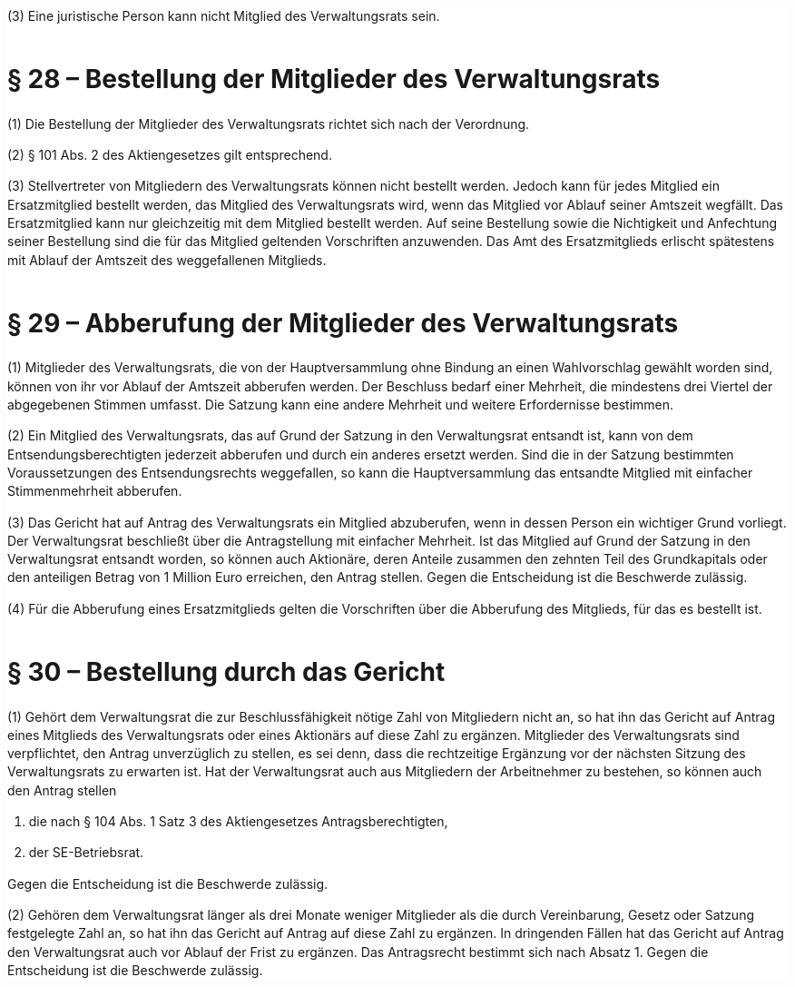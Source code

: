 (3) Eine juristische Person kann nicht Mitglied des Verwaltungsrats sein.

# § 28 – Bestellung der Mitglieder des Verwaltungsrats

(1) Die Bestellung der Mitglieder des Verwaltungsrats richtet sich nach der Verordnung.

(2) § 101 Abs. 2 des Aktiengesetzes gilt entsprechend.

(3) Stellvertreter von Mitgliedern des Verwaltungsrats können nicht bestellt werden. Jedoch kann für jedes Mitglied ein Ersatzmitglied bestellt werden, das Mitglied des Verwaltungsrats wird, wenn das Mitglied vor Ablauf seiner Amtszeit wegfällt. Das Ersatzmitglied kann nur gleichzeitig mit dem Mitglied bestellt werden. Auf seine Bestellung sowie die Nichtigkeit und Anfechtung seiner Bestellung sind die für das Mitglied geltenden Vorschriften anzuwenden. Das Amt des Ersatzmitglieds erlischt spätestens mit Ablauf der Amtszeit des weggefallenen Mitglieds.

# § 29 – Abberufung der Mitglieder des Verwaltungsrats

(1) Mitglieder des Verwaltungsrats, die von der Hauptversammlung ohne Bindung an einen Wahlvorschlag gewählt worden sind, können von ihr vor Ablauf der Amtszeit abberufen werden. Der Beschluss bedarf einer Mehrheit, die mindestens drei Viertel der abgegebenen Stimmen umfasst. Die Satzung kann eine andere Mehrheit und weitere Erfordernisse bestimmen.

(2) Ein Mitglied des Verwaltungsrats, das auf Grund der Satzung in den Verwaltungsrat entsandt ist, kann von dem Entsendungsberechtigten jederzeit abberufen und durch ein anderes ersetzt werden. Sind die in der Satzung bestimmten Voraussetzungen des Entsendungsrechts weggefallen, so kann die Hauptversammlung das entsandte Mitglied mit einfacher Stimmenmehrheit abberufen.

(3) Das Gericht hat auf Antrag des Verwaltungsrats ein Mitglied abzuberufen, wenn in dessen Person ein wichtiger Grund vorliegt. Der Verwaltungsrat beschließt über die Antragstellung mit einfacher Mehrheit. Ist das Mitglied auf Grund der Satzung in den Verwaltungsrat entsandt worden, so können auch Aktionäre, deren Anteile zusammen den zehnten Teil des Grundkapitals oder den anteiligen Betrag von 1 Million Euro erreichen, den Antrag stellen. Gegen die Entscheidung ist die Beschwerde zulässig.

(4) Für die Abberufung eines Ersatzmitglieds gelten die Vorschriften über die Abberufung des Mitglieds, für das es bestellt ist.

# § 30 – Bestellung durch das Gericht

(1) Gehört dem Verwaltungsrat die zur Beschlussfähigkeit nötige Zahl von Mitgliedern nicht an, so hat ihn das Gericht auf Antrag eines Mitglieds des Verwaltungsrats oder eines Aktionärs auf diese Zahl zu ergänzen. Mitglieder des Verwaltungsrats sind verpflichtet, den Antrag unverzüglich zu stellen, es sei denn, dass die rechtzeitige Ergänzung vor der nächsten Sitzung des Verwaltungsrats zu erwarten ist. Hat der Verwaltungsrat auch aus Mitgliedern der Arbeitnehmer zu bestehen, so können auch den Antrag stellen

1. die nach § 104 Abs. 1 Satz 3 des Aktiengesetzes Antragsberechtigten,

2. der SE-Betriebsrat.

Gegen die Entscheidung ist die Beschwerde zulässig.

(2) Gehören dem Verwaltungsrat länger als drei Monate weniger Mitglieder als die durch Vereinbarung, Gesetz oder Satzung festgelegte Zahl an, so hat ihn das Gericht auf Antrag auf diese Zahl zu ergänzen. In dringenden Fällen hat das Gericht auf Antrag den Verwaltungsrat auch vor Ablauf der Frist zu ergänzen. Das Antragsrecht bestimmt sich nach Absatz 1. Gegen die Entscheidung ist die Beschwerde zulässig.
